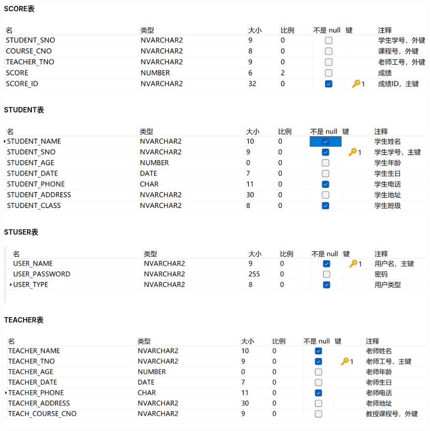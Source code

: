 

#### SCORE表

![image-20220530165032772](实验报告.assets/image-20220530165032772.png)



#### STUDENT表

![image-20220530163348687](实验报告.assets/image-20220530163348687.png)



#### STUSER表

![image-20220530163254871](实验报告.assets/image-20220530163254871.png)



#### TEACHER表

![image-20220530163552403](实验报告.assets/image-20220530163552403.png)
